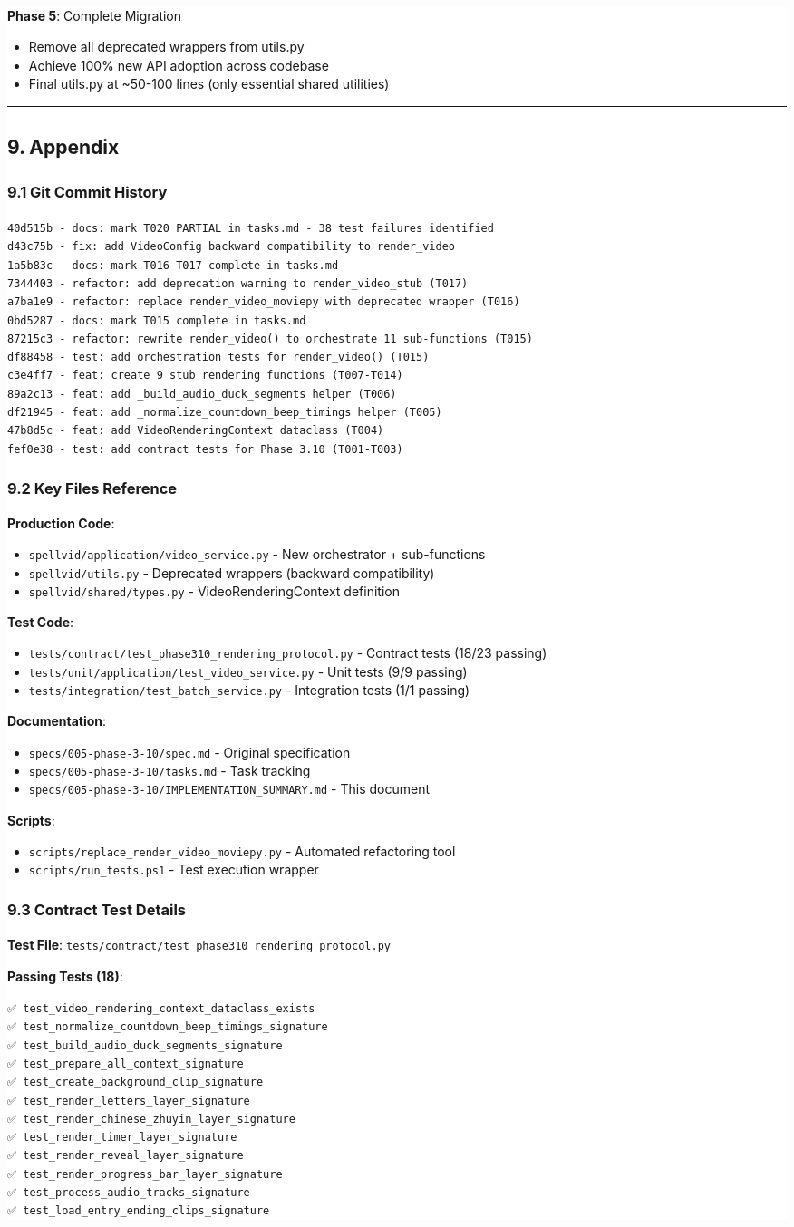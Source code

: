 **Phase 5**: Complete Migration
- Remove all deprecated wrappers from utils.py
- Achieve 100% new API adoption across codebase
- Final utils.py at ~50-100 lines (only essential shared utilities)

---

## 9. Appendix

### 9.1 Git Commit History

```
40d515b - docs: mark T020 PARTIAL in tasks.md - 38 test failures identified
d43c75b - fix: add VideoConfig backward compatibility to render_video
1a5b83c - docs: mark T016-T017 complete in tasks.md
7344403 - refactor: add deprecation warning to render_video_stub (T017)
a7ba1e9 - refactor: replace render_video_moviepy with deprecated wrapper (T016)
0bd5287 - docs: mark T015 complete in tasks.md
87215c3 - refactor: rewrite render_video() to orchestrate 11 sub-functions (T015)
df88458 - test: add orchestration tests for render_video() (T015)
c3e4ff7 - feat: create 9 stub rendering functions (T007-T014)
89a2c13 - feat: add _build_audio_duck_segments helper (T006)
df21945 - feat: add _normalize_countdown_beep_timings helper (T005)
47b8d5c - feat: add VideoRenderingContext dataclass (T004)
fef0e38 - test: add contract tests for Phase 3.10 (T001-T003)
```

### 9.2 Key Files Reference

**Production Code**:
- `spellvid/application/video_service.py` - New orchestrator + sub-functions
- `spellvid/utils.py` - Deprecated wrappers (backward compatibility)
- `spellvid/shared/types.py` - VideoRenderingContext definition

**Test Code**:
- `tests/contract/test_phase310_rendering_protocol.py` - Contract tests (18/23 passing)
- `tests/unit/application/test_video_service.py` - Unit tests (9/9 passing)
- `tests/integration/test_batch_service.py` - Integration tests (1/1 passing)

**Documentation**:
- `specs/005-phase-3-10/spec.md` - Original specification
- `specs/005-phase-3-10/tasks.md` - Task tracking
- `specs/005-phase-3-10/IMPLEMENTATION_SUMMARY.md` - This document

**Scripts**:
- `scripts/replace_render_video_moviepy.py` - Automated refactoring tool
- `scripts/run_tests.ps1` - Test execution wrapper

### 9.3 Contract Test Details

**Test File**: `tests/contract/test_phase310_rendering_protocol.py`

**Passing Tests (18)**:
```python
✅ test_video_rendering_context_dataclass_exists
✅ test_normalize_countdown_beep_timings_signature
✅ test_build_audio_duck_segments_signature
✅ test_prepare_all_context_signature
✅ test_create_background_clip_signature
✅ test_render_letters_layer_signature
✅ test_render_chinese_zhuyin_layer_signature
✅ test_render_timer_layer_signature
✅ test_render_reveal_layer_signature
✅ test_render_progress_bar_layer_signature
✅ test_process_audio_tracks_signature
✅ test_load_entry_ending_clips_signature
```